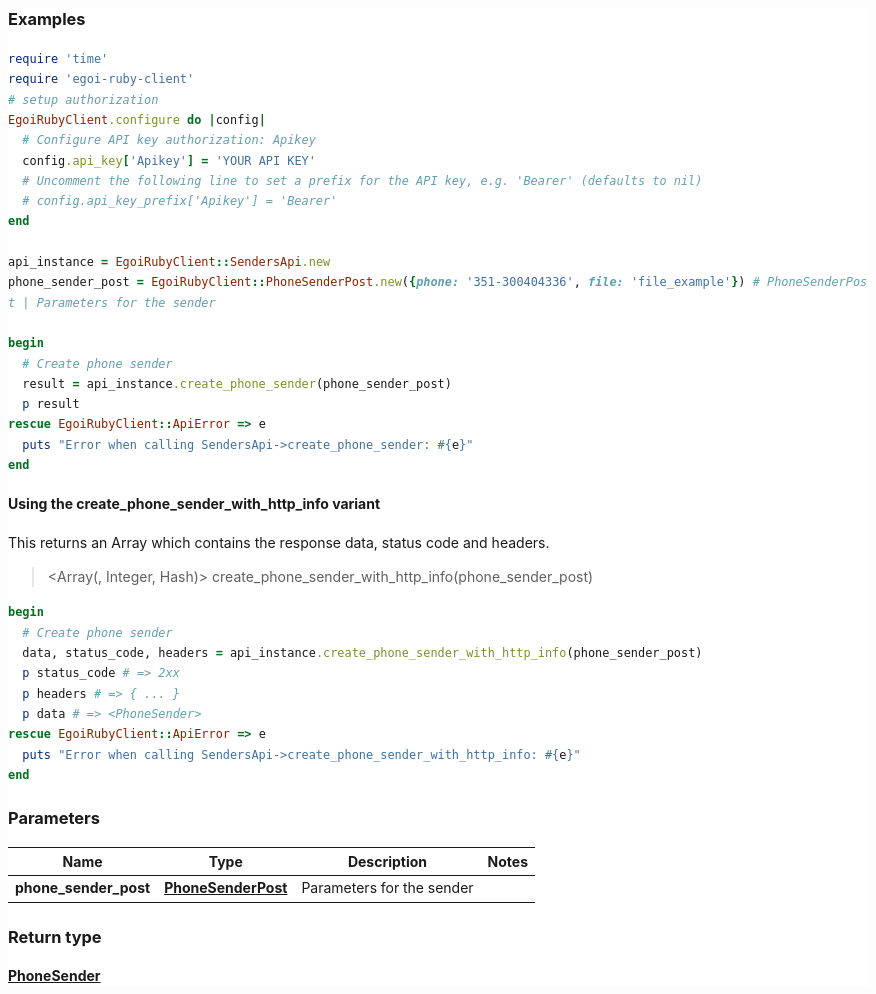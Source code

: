 ### Examples

```ruby
require 'time'
require 'egoi-ruby-client'
# setup authorization
EgoiRubyClient.configure do |config|
  # Configure API key authorization: Apikey
  config.api_key['Apikey'] = 'YOUR API KEY'
  # Uncomment the following line to set a prefix for the API key, e.g. 'Bearer' (defaults to nil)
  # config.api_key_prefix['Apikey'] = 'Bearer'
end

api_instance = EgoiRubyClient::SendersApi.new
phone_sender_post = EgoiRubyClient::PhoneSenderPost.new({phone: '351-300404336', file: 'file_example'}) # PhoneSenderPost | Parameters for the sender

begin
  # Create phone sender
  result = api_instance.create_phone_sender(phone_sender_post)
  p result
rescue EgoiRubyClient::ApiError => e
  puts "Error when calling SendersApi->create_phone_sender: #{e}"
end
```

#### Using the create_phone_sender_with_http_info variant

This returns an Array which contains the response data, status code and headers.

> <Array(<PhoneSender>, Integer, Hash)> create_phone_sender_with_http_info(phone_sender_post)

```ruby
begin
  # Create phone sender
  data, status_code, headers = api_instance.create_phone_sender_with_http_info(phone_sender_post)
  p status_code # => 2xx
  p headers # => { ... }
  p data # => <PhoneSender>
rescue EgoiRubyClient::ApiError => e
  puts "Error when calling SendersApi->create_phone_sender_with_http_info: #{e}"
end
```

### Parameters

| Name | Type | Description | Notes |
| ---- | ---- | ----------- | ----- |
| **phone_sender_post** | [**PhoneSenderPost**](PhoneSenderPost.md) | Parameters for the sender |  |

### Return type

[**PhoneSender**](PhoneSender.md)
